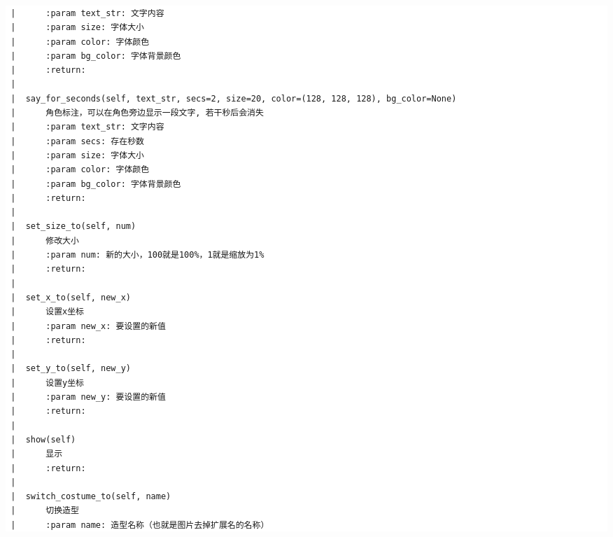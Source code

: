      |      :param text_str: 文字内容
     |      :param size: 字体大小
     |      :param color: 字体颜色
     |      :param bg_color: 字体背景颜色
     |      :return:
     |  
     |  say_for_seconds(self, text_str, secs=2, size=20, color=(128, 128, 128), bg_color=None)
     |      角色标注，可以在角色旁边显示一段文字, 若干秒后会消失
     |      :param text_str: 文字内容
     |      :param secs: 存在秒数
     |      :param size: 字体大小
     |      :param color: 字体颜色
     |      :param bg_color: 字体背景颜色
     |      :return:
     |  
     |  set_size_to(self, num)
     |      修改大小
     |      :param num: 新的大小，100就是100%，1就是缩放为1%
     |      :return:
     |  
     |  set_x_to(self, new_x)
     |      设置x坐标
     |      :param new_x: 要设置的新值
     |      :return:
     |  
     |  set_y_to(self, new_y)
     |      设置y坐标
     |      :param new_y: 要设置的新值
     |      :return:
     |  
     |  show(self)
     |      显示
     |      :return:
     |  
     |  switch_costume_to(self, name)
     |      切换造型
     |      :param name: 造型名称（也就是图片去掉扩展名的名称）